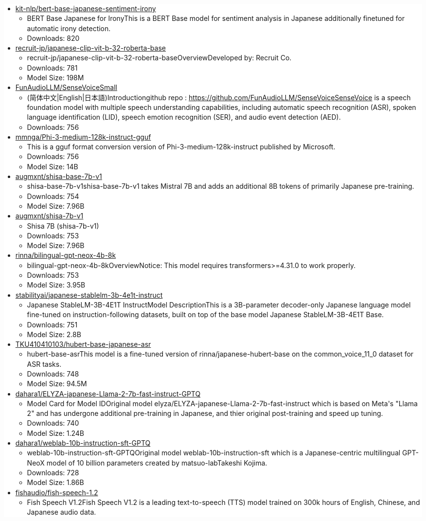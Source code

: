 - [kit-nlp/bert-base-japanese-sentiment-irony](https://huggingface.co/kit-nlp/bert-base-japanese-sentiment-irony)
  - BERT Base Japanese for IronyThis is a BERT Base model for sentiment analysis in Japanese additionally finetuned for automatic irony detection.
  - Downloads: 820
- [recruit-jp/japanese-clip-vit-b-32-roberta-base](https://huggingface.co/recruit-jp/japanese-clip-vit-b-32-roberta-base)
  - recruit-jp/japanese-clip-vit-b-32-roberta-baseOverviewDeveloped by: Recruit Co.
  - Downloads: 781
  - Model Size: 198M
- [FunAudioLLM/SenseVoiceSmall](https://huggingface.co/FunAudioLLM/SenseVoiceSmall)
  - (简体中文|English|日本語)Introductiongithub repo : https://github.com/FunAudioLLM/SenseVoiceSenseVoice is a speech foundation model with multiple speech understanding capabilities, including automatic speech recognition (ASR),  spoken language identification (LID), speech emotion recognition (SER), and audio event detection (AED).
  - Downloads: 756
- [mmnga/Phi-3-medium-128k-instruct-gguf](https://huggingface.co/mmnga/Phi-3-medium-128k-instruct-gguf)
  - This is a gguf format conversion version of Phi-3-medium-128k-instruct published by Microsoft.
  - Downloads: 756
  - Model Size: 14B
- [augmxnt/shisa-base-7b-v1](https://huggingface.co/augmxnt/shisa-base-7b-v1)
  - shisa-base-7b-v1shisa-base-7b-v1 takes Mistral 7B and adds an additional 8B tokens of primarily Japanese pre-training.
  - Downloads: 754
  - Model Size: 7.96B
- [augmxnt/shisa-7b-v1](https://huggingface.co/augmxnt/shisa-7b-v1)
  - Shisa 7B (shisa-7b-v1)
  - Downloads: 753
  - Model Size: 7.96B
- [rinna/bilingual-gpt-neox-4b-8k](https://huggingface.co/rinna/bilingual-gpt-neox-4b-8k)
  - bilingual-gpt-neox-4b-8kOverviewNotice: This model requires transformers&gt;=4.31.0 to work properly.
  - Downloads: 753
  - Model Size: 3.95B
- [stabilityai/japanese-stablelm-3b-4e1t-instruct](https://huggingface.co/stabilityai/japanese-stablelm-3b-4e1t-instruct)
  - Japanese StableLM-3B-4E1T InstructModel DescriptionThis is a 3B-parameter decoder-only Japanese language model fine-tuned on instruction-following datasets, built on top of the base model Japanese StableLM-3B-4E1T Base.
  - Downloads: 751
  - Model Size: 2.8B
- [TKU410410103/hubert-base-japanese-asr](https://huggingface.co/TKU410410103/hubert-base-japanese-asr)
  - hubert-base-asrThis model is a fine-tuned version of rinna/japanese-hubert-base on the common_voice_11_0 dataset for ASR tasks.
  - Downloads: 748
  - Model Size: 94.5M
- [dahara1/ELYZA-japanese-Llama-2-7b-fast-instruct-GPTQ](https://huggingface.co/dahara1/ELYZA-japanese-Llama-2-7b-fast-instruct-GPTQ)
  - Model Card for Model IDOriginal model elyza/ELYZA-japanese-Llama-2-7b-fast-instruct which is based on Meta's "Llama 2" and has undergone additional pre-training in Japanese, and thier original post-training and speed up tuning.
  - Downloads: 740
  - Model Size: 1.24B
- [dahara1/weblab-10b-instruction-sft-GPTQ](https://huggingface.co/dahara1/weblab-10b-instruction-sft-GPTQ)
  - weblab-10b-instruction-sft-GPTQOriginal model weblab-10b-instruction-sft which is a Japanese-centric multilingual GPT-NeoX model of 10 billion parameters created by matsuo-labTakeshi Kojima.
  - Downloads: 728
  - Model Size: 1.86B
- [fishaudio/fish-speech-1.2](https://huggingface.co/fishaudio/fish-speech-1.2)
  - Fish Speech V1.2Fish Speech V1.2 is a leading text-to-speech (TTS) model trained on 300k hours of English, Chinese, and Japanese audio data.